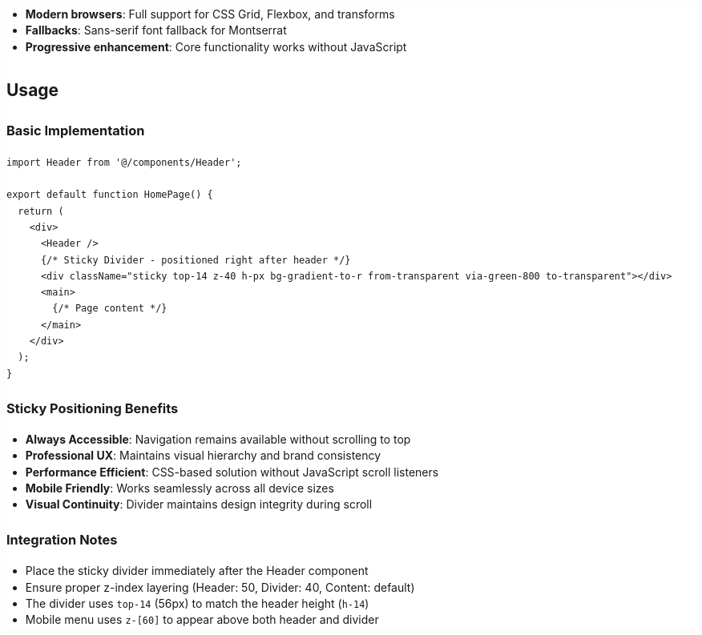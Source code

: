 - **Modern browsers**: Full support for CSS Grid, Flexbox, and transforms
- **Fallbacks**: Sans-serif font fallback for Montserrat
- **Progressive enhancement**: Core functionality works without JavaScript

## Usage

### Basic Implementation

```tsx
import Header from '@/components/Header';

export default function HomePage() {
  return (
    <div>
      <Header />
      {/* Sticky Divider - positioned right after header */}
      <div className="sticky top-14 z-40 h-px bg-gradient-to-r from-transparent via-green-800 to-transparent"></div>
      <main>
        {/* Page content */}
      </main>
    </div>
  );
}
```

### Sticky Positioning Benefits

- **Always Accessible**: Navigation remains available without scrolling to top
- **Professional UX**: Maintains visual hierarchy and brand consistency
- **Performance Efficient**: CSS-based solution without JavaScript scroll listeners
- **Mobile Friendly**: Works seamlessly across all device sizes
- **Visual Continuity**: Divider maintains design integrity during scroll

### Integration Notes

- Place the sticky divider immediately after the Header component
- Ensure proper z-index layering (Header: 50, Divider: 40, Content: default)
- The divider uses `top-14` (56px) to match the header height (`h-14`)
- Mobile menu uses `z-[60]` to appear above both header and divider

